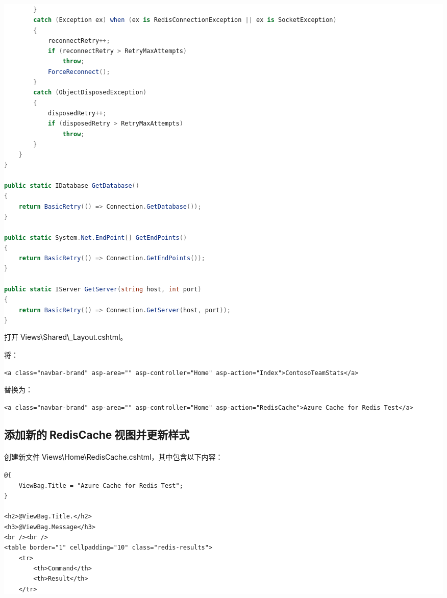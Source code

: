```csharp
        }
        catch (Exception ex) when (ex is RedisConnectionException || ex is SocketException)
        {
            reconnectRetry++;
            if (reconnectRetry > RetryMaxAttempts)
                throw;
            ForceReconnect();
        }
        catch (ObjectDisposedException)
        {
            disposedRetry++;
            if (disposedRetry > RetryMaxAttempts)
                throw;
        }
    }
}

public static IDatabase GetDatabase()
{
    return BasicRetry(() => Connection.GetDatabase());
}

public static System.Net.EndPoint[] GetEndPoints()
{
    return BasicRetry(() => Connection.GetEndPoints());
}

public static IServer GetServer(string host, int port)
{
    return BasicRetry(() => Connection.GetServer(host, port));
}
```

打开 Views\Shared\\_Layout.cshtml。

将：

```cshtml
<a class="navbar-brand" asp-area="" asp-controller="Home" asp-action="Index">ContosoTeamStats</a>
```

替换为：

```cshtml
<a class="navbar-brand" asp-area="" asp-controller="Home" asp-action="RedisCache">Azure Cache for Redis Test</a>
```

## <a name="add-a-new-rediscache-view-and-update-the-styles"></a>添加新的 RedisCache 视图并更新样式

创建新文件 Views\Home\RedisCache.cshtml，其中包含以下内容：

```cshtml
@{
    ViewBag.Title = "Azure Cache for Redis Test";
}

<h2>@ViewBag.Title.</h2>
<h3>@ViewBag.Message</h3>
<br /><br />
<table border="1" cellpadding="10" class="redis-results">
    <tr>
        <th>Command</th>
        <th>Result</th>
    </tr>
```
